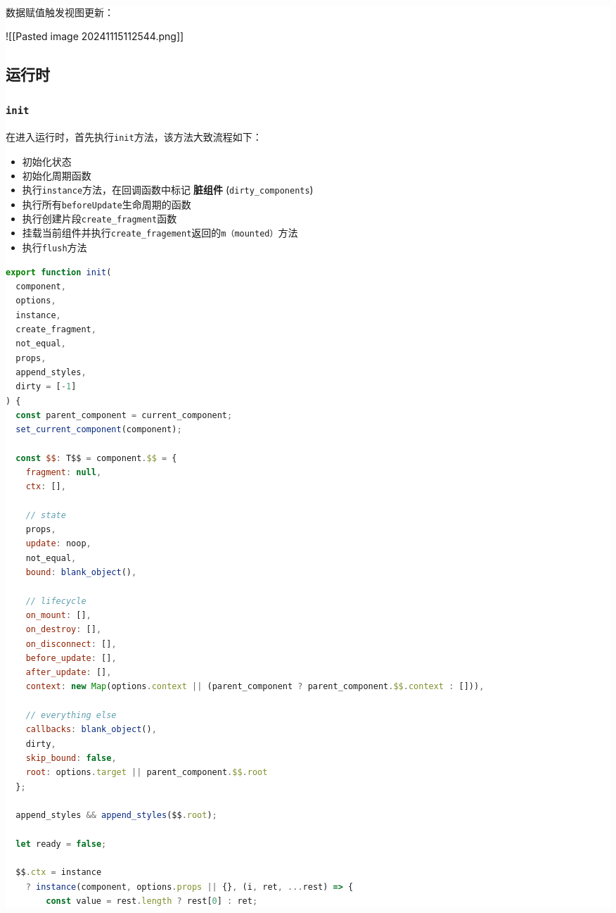 数据赋值触发视图更新：

![[Pasted image 20241115112544.png]]

## 运行时

### `init` 

在进入运行时，首先执行`init`方法，该方法大致流程如下：

- 初始化状态
- 初始化周期函数
- 执行`instance`方法，在回调函数中标记 __脏组件__ (`dirty_components`)
- 执行所有`beforeUpdate`生命周期的函数
- 执行创建片段`create_fragment`函数
- 挂载当前组件并执行`create_fragement`返回的`m（mounted）`方法
- 执行`flush`方法

```js
export function init(
  component,
  options,
  instance,
  create_fragment,
  not_equal,
  props,
  append_styles,
  dirty = [-1]
) {
  const parent_component = current_component;
  set_current_component(component);

  const $$: T$$ = component.$$ = {
    fragment: null,
    ctx: [],

    // state
    props,
    update: noop,
    not_equal,
    bound: blank_object(),

    // lifecycle
    on_mount: [],
    on_destroy: [],
    on_disconnect: [],
    before_update: [],
    after_update: [],
    context: new Map(options.context || (parent_component ? parent_component.$$.context : [])),

    // everything else
    callbacks: blank_object(),
    dirty,
    skip_bound: false,
    root: options.target || parent_component.$$.root
  };

  append_styles && append_styles($$.root);

  let ready = false;

  $$.ctx = instance
    ? instance(component, options.props || {}, (i, ret, ...rest) => {
        const value = rest.length ? rest[0] : ret;
```
